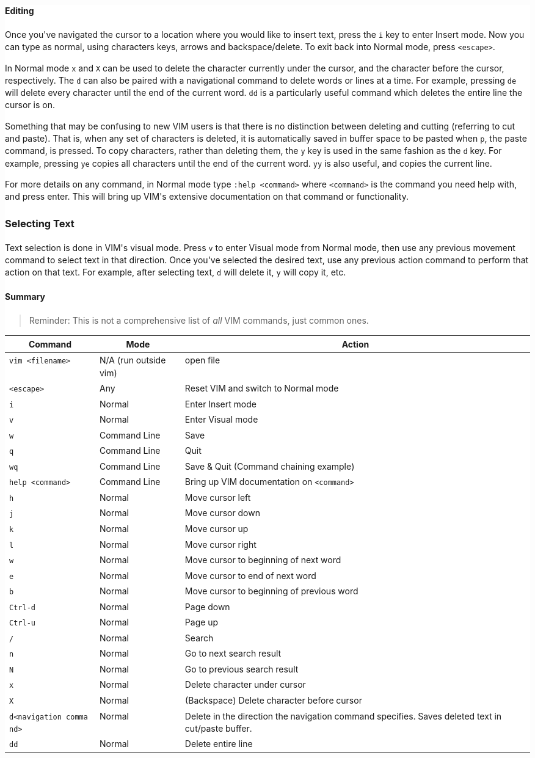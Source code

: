 #### Editing

Once you've navigated the cursor to a location where you would like to insert
text, press the `i` key to enter Insert mode. Now you can type as normal, using
characters keys, arrows and backspace/delete. To exit back into Normal mode,
press `<escape>`.

In Normal mode `x` and `X` can be used to delete the character currently under
the cursor, and the character before the cursor, respectively. The `d` can also
be paired with a navigational command to delete words or lines at a time. For
example, pressing `de` will delete every character until the end of the current
word. `dd` is a particularly useful command which deletes the entire line the
cursor is on.

Something that may be confusing to new VIM users is that there is no
distinction between deleting and cutting (referring to cut and paste). That is,
when any set of characters is deleted, it is automatically saved in buffer
space to be pasted when `p`, the paste command, is pressed. To copy characters,
rather than deleting them, the `y` key is used in the same fashion as the `d`
key. For example, pressing `ye` copies all characters until the end of the
current word. `yy` is also useful, and copies the current line.

For more details on any command, in Normal mode type `:help <command>` where
`<command>` is the command you need help with, and press enter. This will bring
up VIM's extensive documentation on that command or functionality.

### Selecting Text

Text selection is done in VIM's visual mode. Press `v` to enter Visual mode
from Normal mode, then use any previous movement command to select text in that
direction. Once you've selected the desired text, use any previous action
command to perform that action on that text. For example, after selecting
text, `d` will delete it, `y` will copy it, etc.

#### Summary

> Reminder: This is not a comprehensive list of *all* VIM commands, just common
> ones.

Command | Mode | Action
------- | ------ | ------
`vim <filename>` | N/A (run outside vim) | open file
`<escape>` | Any | Reset VIM and switch to Normal mode
`i` | Normal | Enter Insert mode
`v` | Normal | Enter Visual mode
`w` | Command Line | Save
`q` | Command Line | Quit
`wq` | Command Line | Save & Quit (Command chaining example)
`help <command>` | Command Line | Bring up VIM documentation on `<command>`
`h` | Normal | Move cursor left
`j` | Normal | Move cursor down
`k` | Normal | Move cursor up
`l` | Normal | Move cursor right
`w` | Normal | Move cursor to beginning of next word
`e` | Normal | Move cursor to end of next word
`b` | Normal | Move cursor to beginning of previous word
`Ctrl-d` | Normal | Page down
`Ctrl-u` | Normal | Page up
`/` | Normal | Search
`n` | Normal | Go to next search result
`N` | Normal | Go to previous search result
`x` | Normal | Delete character under cursor
`X` | Normal | (Backspace) Delete character before cursor
`d<navigation command>` | Normal | Delete in the direction the navigation command specifies. Saves deleted text in cut/paste buffer.
`dd` | Normal | Delete entire line